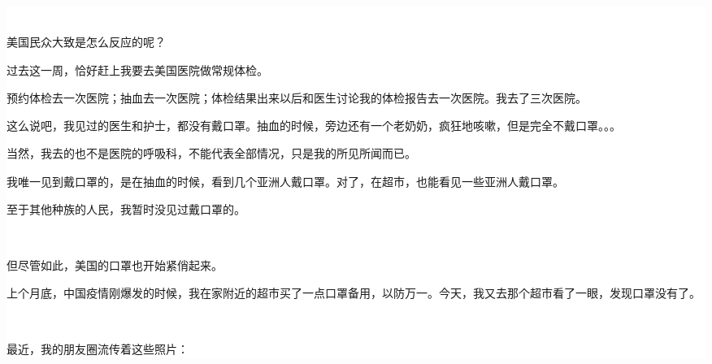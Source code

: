 <br/>

美国民众大致是怎么反应的呢？

过去这一周，恰好赶上我要去美国医院做常规体检。

预约体检去一次医院；抽血去一次医院；体检结果出来以后和医生讨论我的体检报告去一次医院。我去了三次医院。

这么说吧，我见过的医生和护士，都没有戴口罩。抽血的时候，旁边还有一个老奶奶，疯狂地咳嗽，但是完全不戴口罩。。。

当然，我去的也不是医院的呼吸科，不能代表全部情况，只是我的所见所闻而已。

我唯一见到戴口罩的，是在抽血的时候，看到几个亚洲人戴口罩。对了，在超市，也能看见一些亚洲人戴口罩。

至于其他种族的人民，我暂时没见过戴口罩的。

<br/>

但尽管如此，美国的口罩也开始紧俏起来。

上个月底，中国疫情刚爆发的时候，我在家附近的超市买了一点口罩备用，以防万一。今天，我又去那个超市看了一眼，发现口罩没有了。

<br/>

最近，我的朋友圈流传着这些照片：
